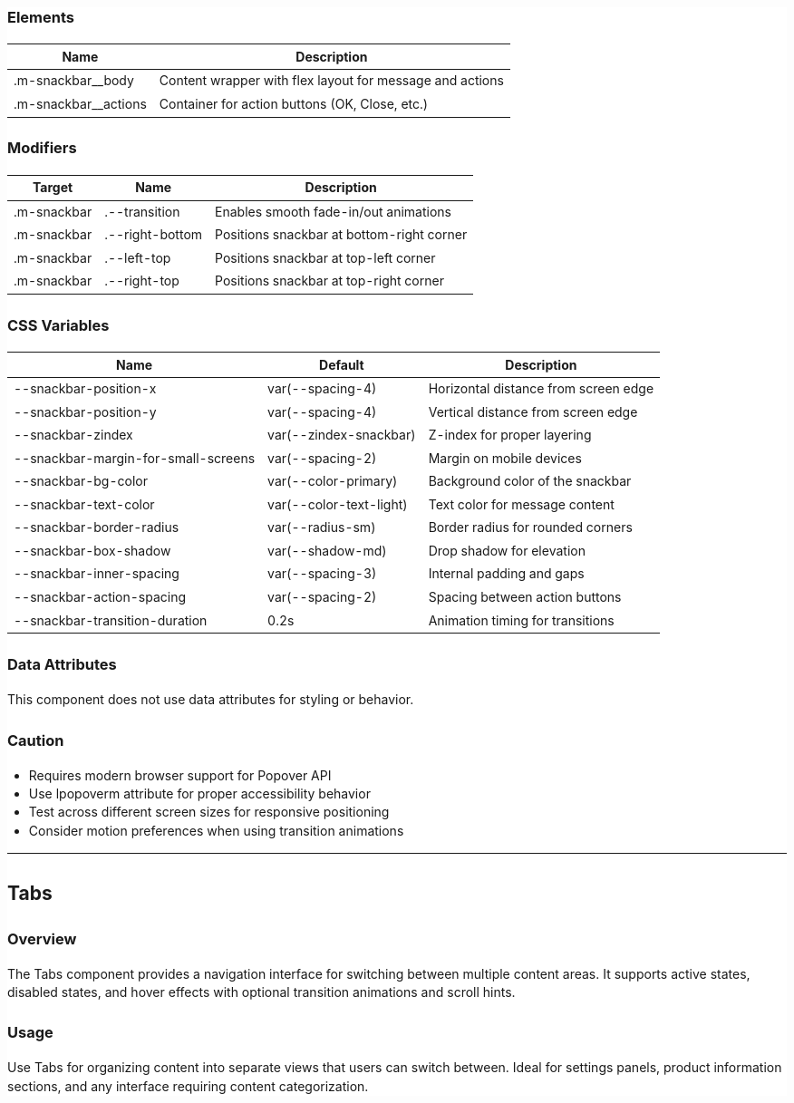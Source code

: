 ### Elements

| Name | Description |
| ---- | ----------- |
| .m-snackbar__body | Content wrapper with flex layout for message and actions |
| .m-snackbar__actions | Container for action buttons (OK, Close, etc.) |

### Modifiers

| Target | Name | Description |
|--- | ---- | ----------- |
| .m-snackbar | .--transition | Enables smooth fade-in/out animations |
| .m-snackbar | .--right-bottom | Positions snackbar at bottom-right corner |
| .m-snackbar | .--left-top | Positions snackbar at top-left corner |
| .m-snackbar | .--right-top | Positions snackbar at top-right corner |

### CSS Variables

| Name | Default | Description |
| ---- | ------- | ----------- |
| --snackbar-position-x | var(--spacing-4) | Horizontal distance from screen edge |
| --snackbar-position-y | var(--spacing-4) | Vertical distance from screen edge |
| --snackbar-zindex | var(--zindex-snackbar) | Z-index for proper layering |
| --snackbar-margin-for-small-screens | var(--spacing-2) | Margin on mobile devices |
| --snackbar-bg-color | var(--color-primary) | Background color of the snackbar |
| --snackbar-text-color | var(--color-text-light) | Text color for message content |
| --snackbar-border-radius | var(--radius-sm) | Border radius for rounded corners |
| --snackbar-box-shadow | var(--shadow-md) | Drop shadow for elevation |
| --snackbar-inner-spacing | var(--spacing-3) | Internal padding and gaps |
| --snackbar-action-spacing | var(--spacing-2) | Spacing between action buttons |
| --snackbar-transition-duration | 0.2s | Animation timing for transitions |

### Data Attributes

This component does not use data attributes for styling or behavior.

### Caution

- Requires modern browser support for Popover API
- Use lpopoverm attribute for proper accessibility behavior
- Test across different screen sizes for responsive positioning
- Consider motion preferences when using transition animations

---

## Tabs

### Overview

The Tabs component provides a navigation interface for switching between multiple content areas. It supports active states, disabled states, and hover effects with optional transition animations and scroll hints.

### Usage

Use Tabs for organizing content into separate views that users can switch between. Ideal for settings panels, product information sections, and any interface requiring content categorization.
